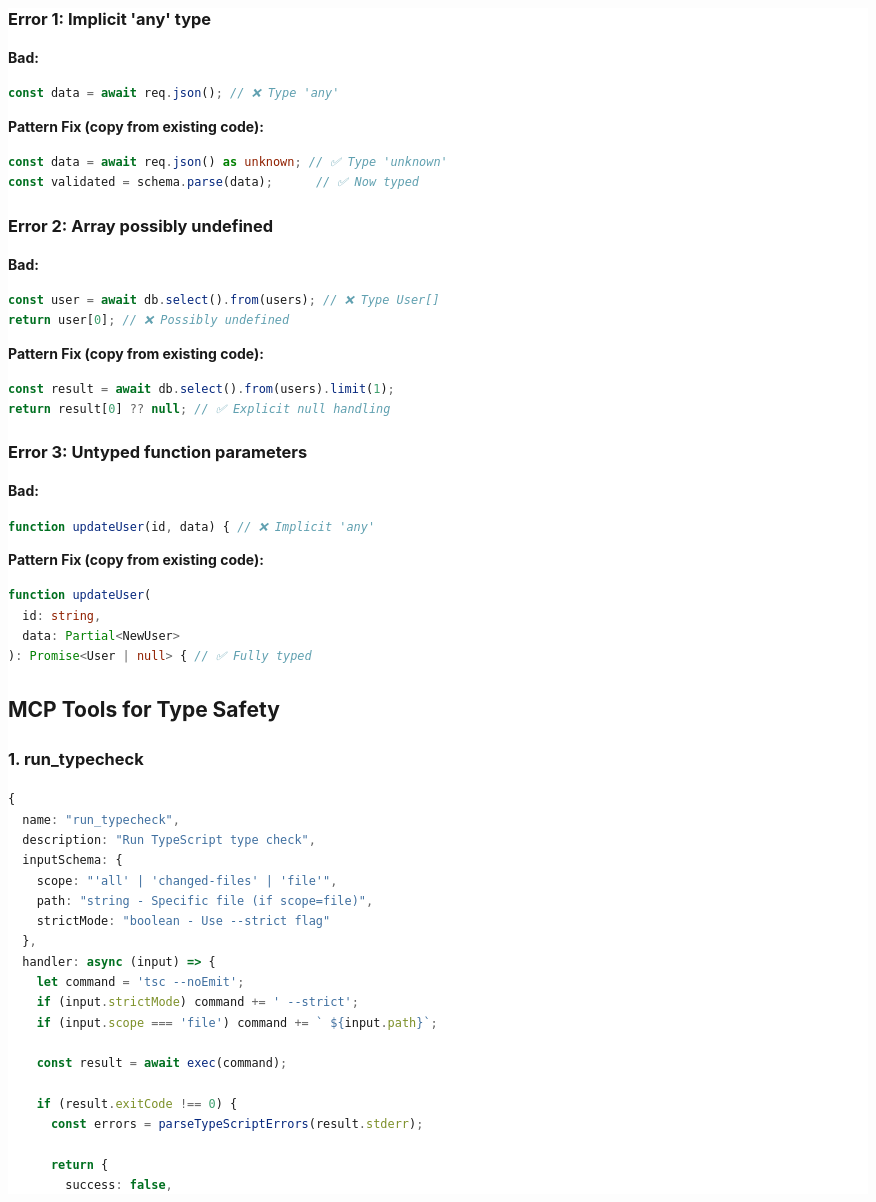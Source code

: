 ### **Error 1: Implicit 'any' type**

**Bad:**
```typescript
const data = await req.json(); // ❌ Type 'any'
```

**Pattern Fix (copy from existing code):**
```typescript
const data = await req.json() as unknown; // ✅ Type 'unknown'
const validated = schema.parse(data);      // ✅ Now typed
```

### **Error 2: Array possibly undefined**

**Bad:**
```typescript
const user = await db.select().from(users); // ❌ Type User[]
return user[0]; // ❌ Possibly undefined
```

**Pattern Fix (copy from existing code):**
```typescript
const result = await db.select().from(users).limit(1);
return result[0] ?? null; // ✅ Explicit null handling
```

### **Error 3: Untyped function parameters**

**Bad:**
```typescript
function updateUser(id, data) { // ❌ Implicit 'any'
```

**Pattern Fix (copy from existing code):**
```typescript
function updateUser(
  id: string,
  data: Partial<NewUser>
): Promise<User | null> { // ✅ Fully typed
```

## MCP Tools for Type Safety

### **1. run_typecheck**

```typescript
{
  name: "run_typecheck",
  description: "Run TypeScript type check",
  inputSchema: {
    scope: "'all' | 'changed-files' | 'file'",
    path: "string - Specific file (if scope=file)",
    strictMode: "boolean - Use --strict flag"
  },
  handler: async (input) => {
    let command = 'tsc --noEmit';
    if (input.strictMode) command += ' --strict';
    if (input.scope === 'file') command += ` ${input.path}`;

    const result = await exec(command);

    if (result.exitCode !== 0) {
      const errors = parseTypeScriptErrors(result.stderr);

      return {
        success: false,
```